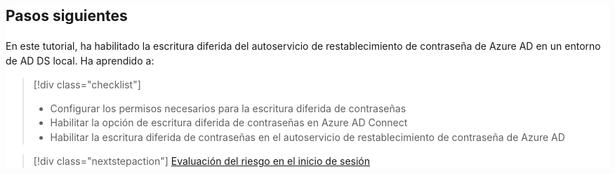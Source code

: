 ## <a name="next-steps"></a>Pasos siguientes

En este tutorial, ha habilitado la escritura diferida del autoservicio de restablecimiento de contraseña de Azure AD en un entorno de AD DS local. Ha aprendido a:

> [!div class="checklist"]
> * Configurar los permisos necesarios para la escritura diferida de contraseñas
> * Habilitar la opción de escritura diferida de contraseñas en Azure AD Connect
> * Habilitar la escritura diferida de contraseñas en el autoservicio de restablecimiento de contraseña de Azure AD

> [!div class="nextstepaction"]
> [Evaluación del riesgo en el inicio de sesión](tutorial-risk-based-sspr-mfa.md)
